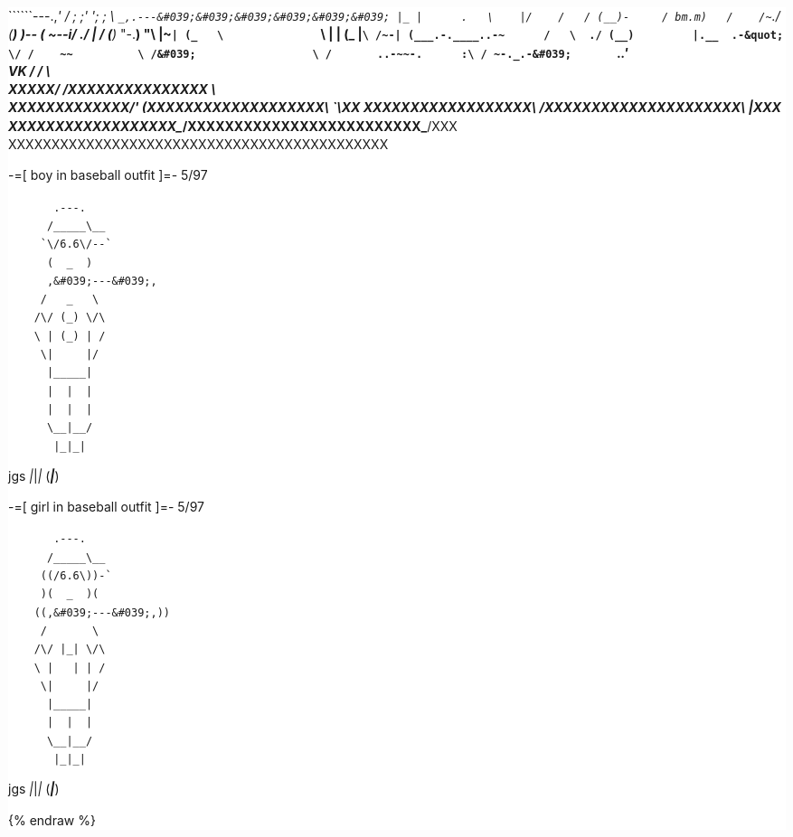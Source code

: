 ``````---.,_&#039;       /         ; ;&#039;       &#039;; ;         \       `_,.---&#039;&#039;&#039;&#039;&#039;&#039;
                      |_ |      .   \    |/    /   /
                     (__)-     / bm.m)   /    /~`./
                     (__) )-- ( ~--i/  ./     |  /
                     (__)_     &quot;-.__)  &quot;\     |~`|
                    (_   \               `\   |  |
                    (_                    |`\ /~-|
                    (___.-.____..-~      /   \  ./
                   (__)         |.__  .-&quot;     \/
                               /    ~~          \
                             /&#039;                  \
                            /       ..-~~-.      :\
                           / ~-._.-&#039;       `\._.&#039;  \
 VK                       /    /              \     \
                    XXXXX/    /XXXXXXXXXXXXXXX \     \
          XXXXXXXXXXXXX/&#039;    (XXXXXXXXXXXXXXXXXXX\     `\XX
     XXXXXXXXXXXXXXXXXX\     /XXXXXXXXXXXXXXXXXXXXX\     |XXX
      XXXXXXXXXXXXXXXXXX\__/XXXXXXXXXXXXXXXXXXXXXXXXX\___/XXX
            XXXXXXXXXXXXXXXXXXXXXXXXXXXXXXXXXXXXXXXXXXXX


-=[ boy in baseball outfit ]=-  5/97

           .---.
          /_____\__
         `\/6.6\/--`
          (  _  )
          ,&#039;---&#039;,
         /   _   \
        /\/ (_) \/\
        \ | (_) | /
         \|     |/
          |_____|
          |  |  |
          |  |  |
          \__|__/
           |_|_|
 jgs      _|_|_|_
         (___|___)


-=[ girl in baseball outfit ]=-  5/97

           .---.
          /_____\__
         ((/6.6\))-`
         )(  _  )(
        ((,&#039;---&#039;,))
         /       \
        /\/ |_| \/\
        \ |   | | /
         \|     |/
          |_____|
          |  |  |
          \__|__/
           |_|_|
 jgs      _|_|_|_
         (___|___)


 </pre>
{% endraw %}

